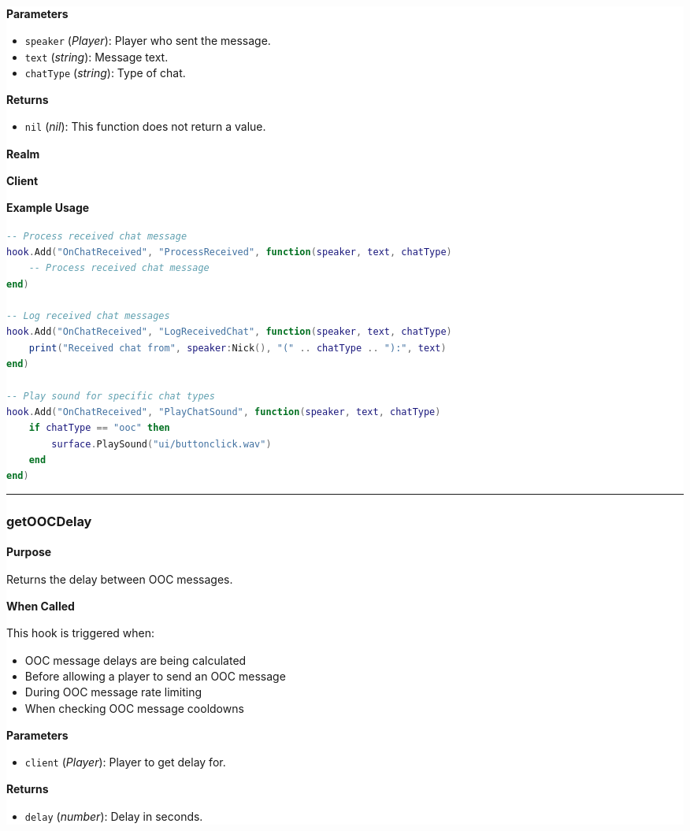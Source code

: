 **Parameters**

* `speaker` (*Player*): Player who sent the message.
* `text` (*string*): Message text.
* `chatType` (*string*): Type of chat.

**Returns**

* `nil` (*nil*): This function does not return a value.

**Realm**

**Client**

**Example Usage**

```lua
-- Process received chat message
hook.Add("OnChatReceived", "ProcessReceived", function(speaker, text, chatType)
    -- Process received chat message
end)

-- Log received chat messages
hook.Add("OnChatReceived", "LogReceivedChat", function(speaker, text, chatType)
    print("Received chat from", speaker:Nick(), "(" .. chatType .. "):", text)
end)

-- Play sound for specific chat types
hook.Add("OnChatReceived", "PlayChatSound", function(speaker, text, chatType)
    if chatType == "ooc" then
        surface.PlaySound("ui/buttonclick.wav")
    end
end)
```

---

### getOOCDelay

**Purpose**

Returns the delay between OOC messages.

**When Called**

This hook is triggered when:
- OOC message delays are being calculated
- Before allowing a player to send an OOC message
- During OOC message rate limiting
- When checking OOC message cooldowns

**Parameters**

* `client` (*Player*): Player to get delay for.

**Returns**

* `delay` (*number*): Delay in seconds.
